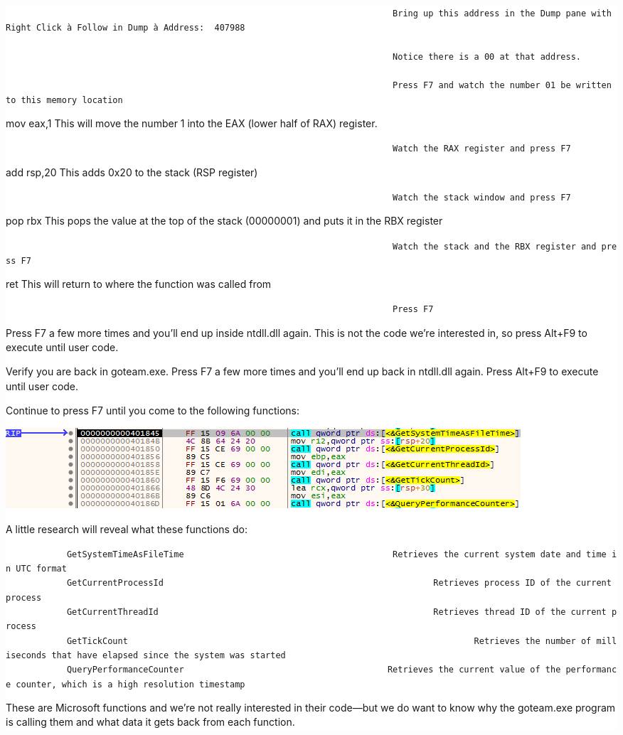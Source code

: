                                                                                 Bring up this address in the Dump pane with Right Click à Follow in Dump à Address:  407988
 
                                                                                Notice there is a 00 at that address.
 
                                                                                Press F7 and watch the number 01 be written to this memory location
 
 
mov eax,1                                                           This will move the number 1 into the EAX (lower half of RAX) register.
 
                                                                                Watch the RAX register and press F7
 
add rsp,20                                                           This adds 0x20 to the stack (RSP register)
 
                                                                                Watch the stack window and press F7
 
pop rbx                                                                This pops the value at the top of the stack (00000001) and puts it in the RBX register
 
                                                                                Watch the stack and the RBX register and press F7
 
ret                                                                          This will return to where the function was called from
 
                                                                                Press F7
 
 
Press F7 a few more times and you’ll end up inside ntdll.dll again.  This is not the code we’re interested in, so press Alt+F9 to execute until user code.
 
Verify you are back in goteam.exe.  Press F7 a few more times and you’ll end up back in ntdll.dll again.  Press Alt+F9 to execute until user code.
 
Continue to press F7 until you come to the following functions:
 
![](./images/image012.png)
 
A little research will reveal what these functions do:
 
                GetSystemTimeAsFileTime                                         Retrieves the current system date and time in UTC format
                GetCurrentProcessId                                                     Retrieves process ID of the current process
                GetCurrentThreadId                                                      Retrieves thread ID of the current process
                GetTickCount                                                                    Retrieves the number of milliseconds that have elapsed since the system was started
                QueryPerformanceCounter                                        Retrieves the current value of the performance counter, which is a high resolution timestamp
 
 
These are Microsoft functions and we’re not really interested in their code—but we do want to know why the goteam.exe program is calling them and what data it gets back from each function.
 